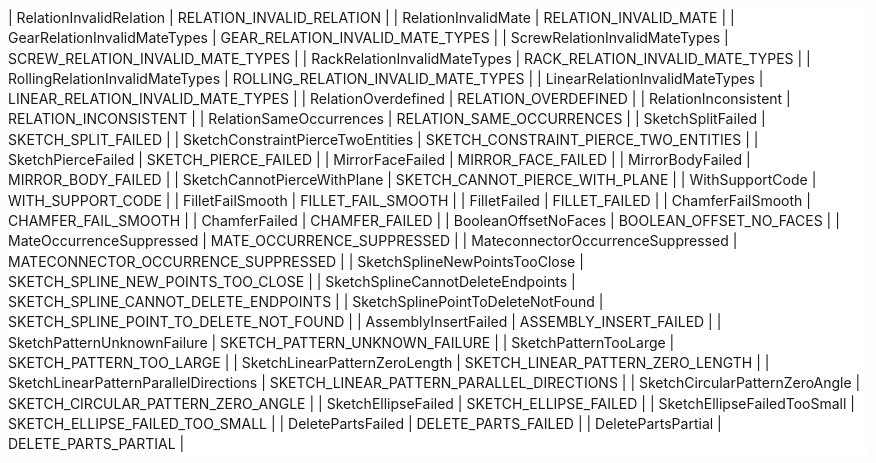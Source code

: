 | RelationInvalidRelation | RELATION_INVALID_RELATION |
| RelationInvalidMate | RELATION_INVALID_MATE |
| GearRelationInvalidMateTypes | GEAR_RELATION_INVALID_MATE_TYPES |
| ScrewRelationInvalidMateTypes | SCREW_RELATION_INVALID_MATE_TYPES |
| RackRelationInvalidMateTypes | RACK_RELATION_INVALID_MATE_TYPES |
| RollingRelationInvalidMateTypes | ROLLING_RELATION_INVALID_MATE_TYPES |
| LinearRelationInvalidMateTypes | LINEAR_RELATION_INVALID_MATE_TYPES |
| RelationOverdefined | RELATION_OVERDEFINED |
| RelationInconsistent | RELATION_INCONSISTENT |
| RelationSameOccurrences | RELATION_SAME_OCCURRENCES |
| SketchSplitFailed | SKETCH_SPLIT_FAILED |
| SketchConstraintPierceTwoEntities | SKETCH_CONSTRAINT_PIERCE_TWO_ENTITIES |
| SketchPierceFailed | SKETCH_PIERCE_FAILED |
| MirrorFaceFailed | MIRROR_FACE_FAILED |
| MirrorBodyFailed | MIRROR_BODY_FAILED |
| SketchCannotPierceWithPlane | SKETCH_CANNOT_PIERCE_WITH_PLANE |
| WithSupportCode | WITH_SUPPORT_CODE |
| FilletFailSmooth | FILLET_FAIL_SMOOTH |
| FilletFailed | FILLET_FAILED |
| ChamferFailSmooth | CHAMFER_FAIL_SMOOTH |
| ChamferFailed | CHAMFER_FAILED |
| BooleanOffsetNoFaces | BOOLEAN_OFFSET_NO_FACES |
| MateOccurrenceSuppressed | MATE_OCCURRENCE_SUPPRESSED |
| MateconnectorOccurrenceSuppressed | MATECONNECTOR_OCCURRENCE_SUPPRESSED |
| SketchSplineNewPointsTooClose | SKETCH_SPLINE_NEW_POINTS_TOO_CLOSE |
| SketchSplineCannotDeleteEndpoints | SKETCH_SPLINE_CANNOT_DELETE_ENDPOINTS |
| SketchSplinePointToDeleteNotFound | SKETCH_SPLINE_POINT_TO_DELETE_NOT_FOUND |
| AssemblyInsertFailed | ASSEMBLY_INSERT_FAILED |
| SketchPatternUnknownFailure | SKETCH_PATTERN_UNKNOWN_FAILURE |
| SketchPatternTooLarge | SKETCH_PATTERN_TOO_LARGE |
| SketchLinearPatternZeroLength | SKETCH_LINEAR_PATTERN_ZERO_LENGTH |
| SketchLinearPatternParallelDirections | SKETCH_LINEAR_PATTERN_PARALLEL_DIRECTIONS |
| SketchCircularPatternZeroAngle | SKETCH_CIRCULAR_PATTERN_ZERO_ANGLE |
| SketchEllipseFailed | SKETCH_ELLIPSE_FAILED |
| SketchEllipseFailedTooSmall | SKETCH_ELLIPSE_FAILED_TOO_SMALL |
| DeletePartsFailed | DELETE_PARTS_FAILED |
| DeletePartsPartial | DELETE_PARTS_PARTIAL |